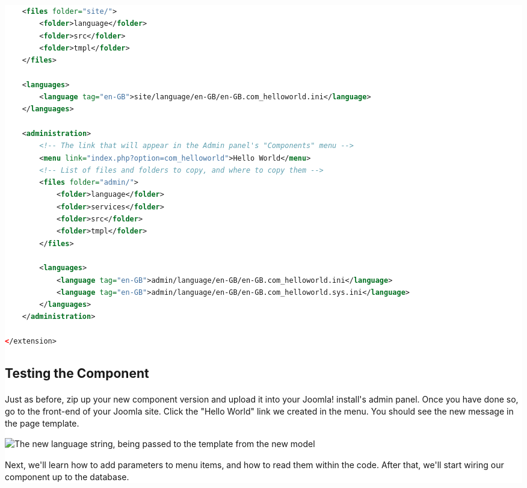 ```xml
    <files folder="site/">
        <folder>language</folder>
        <folder>src</folder>
        <folder>tmpl</folder>
    </files>

    <languages>
        <language tag="en-GB">site/language/en-GB/en-GB.com_helloworld.ini</language>
    </languages>

    <administration>
        <!-- The link that will appear in the Admin panel's "Components" menu -->
        <menu link="index.php?option=com_helloworld">Hello World</menu>
        <!-- List of files and folders to copy, and where to copy them -->
        <files folder="admin/">
            <folder>language</folder>
            <folder>services</folder>
            <folder>src</folder>
            <folder>tmpl</folder>
        </files>

        <languages>
            <language tag="en-GB">admin/language/en-GB/en-GB.com_helloworld.ini</language>
            <language tag="en-GB">admin/language/en-GB/en-GB.com_helloworld.sys.ini</language>
        </languages>
    </administration>

</extension>
```       

## Testing the Component

Just as before, zip up your new component version and upload it into
your Joomla! install's admin panel. Once you have done so, go to the
front-end of your Joomla site. Click the "Hello World" link we created
in the menu. You should see the new message in the page template.

<img
src="https://docs.joomla.org/images/thumb/d/dd/Joomla_4.x_Component_Tutorial_0.0.5_Message_from_Model.png/300px-Joomla_4.x_Component_Tutorial_0.0.5_Message_from_Model.png"
decoding="async"
srcset="https://docs.joomla.org/images/thumb/d/dd/Joomla_4.x_Component_Tutorial_0.0.5_Message_from_Model.png/450px-Joomla_4.x_Component_Tutorial_0.0.5_Message_from_Model.png 1.5x, https://docs.joomla.org/images/d/dd/Joomla_4.x_Component_Tutorial_0.0.5_Message_from_Model.png 2x"
data-file-width="466" data-file-height="302" width="300" height="194"
alt="The new language string, being passed to the template from the new model" />

Next, we'll learn how to add parameters to menu items, and how to read
them within the code. After that, we'll start wiring our component up to
the database.
